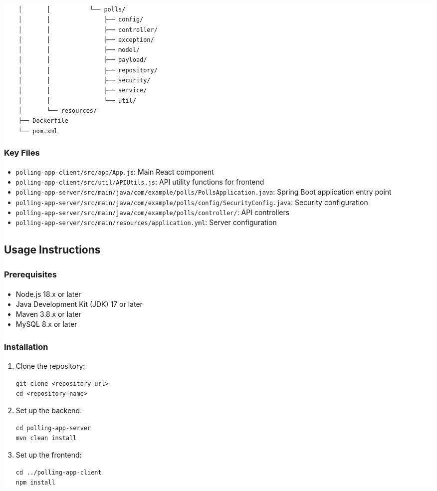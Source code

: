 ```
    │       │           └── polls/
    │       │               ├── config/
    │       │               ├── controller/
    │       │               ├── exception/
    │       │               ├── model/
    │       │               ├── payload/
    │       │               ├── repository/
    │       │               ├── security/
    │       │               ├── service/
    │       │               └── util/
    │       └── resources/
    ├── Dockerfile
    └── pom.xml
```

### Key Files

- `polling-app-client/src/app/App.js`: Main React component
- `polling-app-client/src/util/APIUtils.js`: API utility functions for frontend
- `polling-app-server/src/main/java/com/example/polls/PollsApplication.java`: Spring Boot application entry point
- `polling-app-server/src/main/java/com/example/polls/config/SecurityConfig.java`: Security configuration
- `polling-app-server/src/main/java/com/example/polls/controller/`: API controllers
- `polling-app-server/src/main/resources/application.yml`: Server configuration

## Usage Instructions

### Prerequisites

- Node.js 18.x or later
- Java Development Kit (JDK) 17 or later
- Maven 3.8.x or later
- MySQL 8.x or later

### Installation

1. Clone the repository:
   ```
   git clone <repository-url>
   cd <repository-name>
   ```

2. Set up the backend:
   ```
   cd polling-app-server
   mvn clean install
   ```

3. Set up the frontend:
   ```
   cd ../polling-app-client
   npm install
   ```
